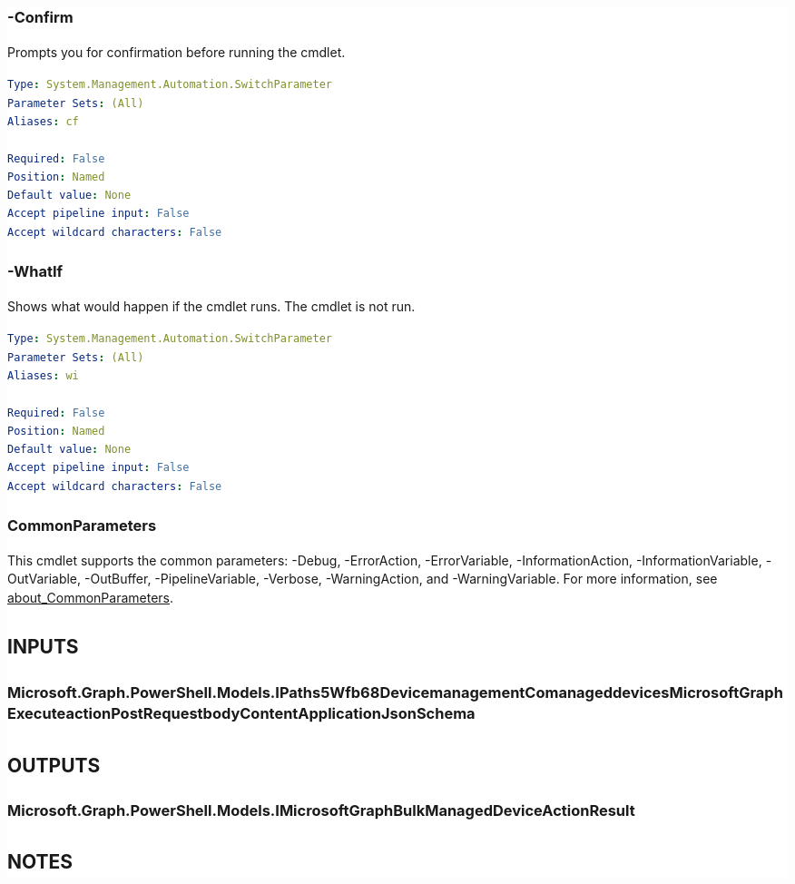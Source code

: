 ### -Confirm
Prompts you for confirmation before running the cmdlet.

```yaml
Type: System.Management.Automation.SwitchParameter
Parameter Sets: (All)
Aliases: cf

Required: False
Position: Named
Default value: None
Accept pipeline input: False
Accept wildcard characters: False
```

### -WhatIf
Shows what would happen if the cmdlet runs.
The cmdlet is not run.

```yaml
Type: System.Management.Automation.SwitchParameter
Parameter Sets: (All)
Aliases: wi

Required: False
Position: Named
Default value: None
Accept pipeline input: False
Accept wildcard characters: False
```

### CommonParameters
This cmdlet supports the common parameters: -Debug, -ErrorAction, -ErrorVariable, -InformationAction, -InformationVariable, -OutVariable, -OutBuffer, -PipelineVariable, -Verbose, -WarningAction, and -WarningVariable. For more information, see [about_CommonParameters](http://go.microsoft.com/fwlink/?LinkID=113216).

## INPUTS

### Microsoft.Graph.PowerShell.Models.IPaths5Wfb68DevicemanagementComanageddevicesMicrosoftGraphExecuteactionPostRequestbodyContentApplicationJsonSchema

## OUTPUTS

### Microsoft.Graph.PowerShell.Models.IMicrosoftGraphBulkManagedDeviceActionResult

## NOTES
